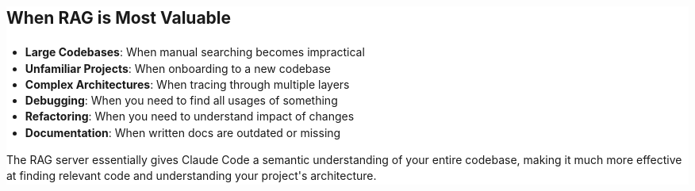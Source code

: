 ## When RAG is Most Valuable

- **Large Codebases**: When manual searching becomes impractical
- **Unfamiliar Projects**: When onboarding to a new codebase
- **Complex Architectures**: When tracing through multiple layers
- **Debugging**: When you need to find all usages of something
- **Refactoring**: When you need to understand impact of changes
- **Documentation**: When written docs are outdated or missing

The RAG server essentially gives Claude Code a semantic understanding of your entire codebase, making it much more effective at finding relevant code and understanding your project's architecture.